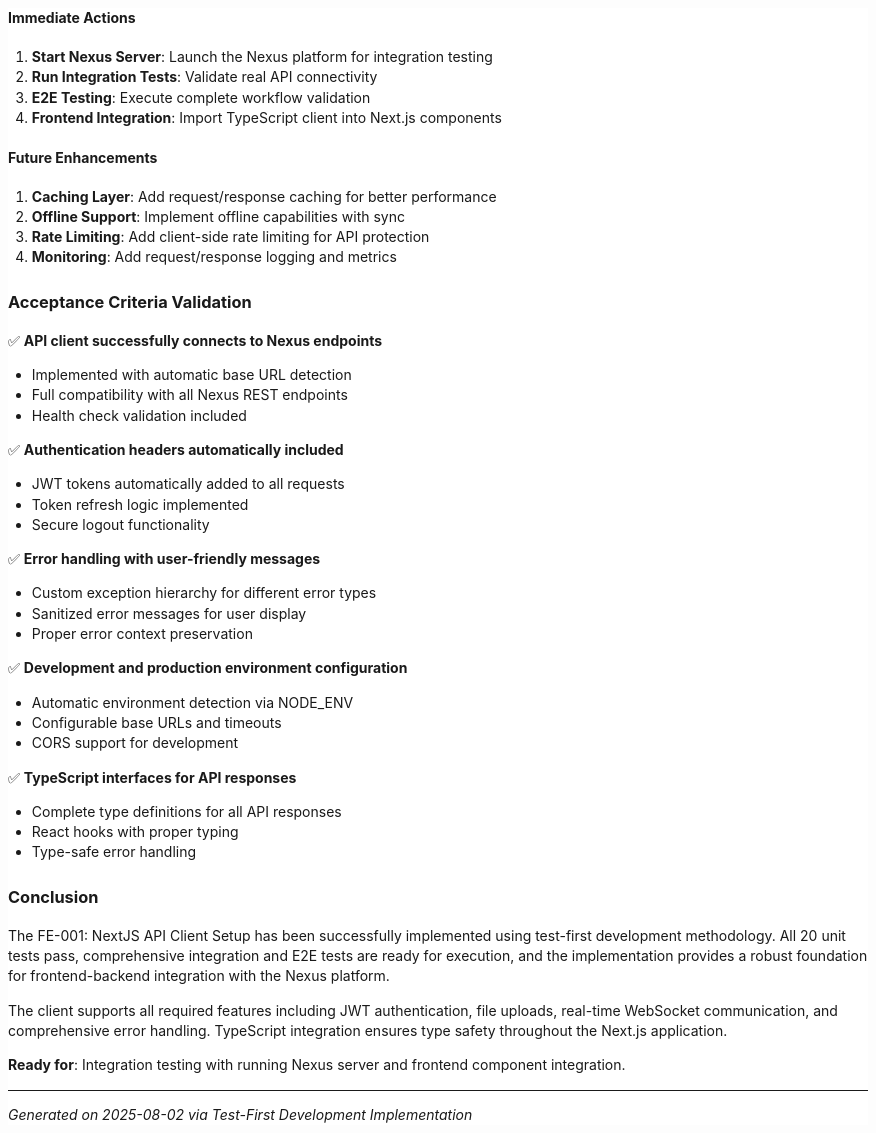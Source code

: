 #### Immediate Actions
1. **Start Nexus Server**: Launch the Nexus platform for integration testing
2. **Run Integration Tests**: Validate real API connectivity
3. **E2E Testing**: Execute complete workflow validation
4. **Frontend Integration**: Import TypeScript client into Next.js components

#### Future Enhancements
1. **Caching Layer**: Add request/response caching for better performance
2. **Offline Support**: Implement offline capabilities with sync
3. **Rate Limiting**: Add client-side rate limiting for API protection
4. **Monitoring**: Add request/response logging and metrics

### Acceptance Criteria Validation

✅ **API client successfully connects to Nexus endpoints**
- Implemented with automatic base URL detection
- Full compatibility with all Nexus REST endpoints
- Health check validation included

✅ **Authentication headers automatically included**
- JWT tokens automatically added to all requests
- Token refresh logic implemented
- Secure logout functionality

✅ **Error handling with user-friendly messages**
- Custom exception hierarchy for different error types
- Sanitized error messages for user display
- Proper error context preservation

✅ **Development and production environment configuration**
- Automatic environment detection via NODE_ENV
- Configurable base URLs and timeouts
- CORS support for development

✅ **TypeScript interfaces for API responses**
- Complete type definitions for all API responses
- React hooks with proper typing
- Type-safe error handling

### Conclusion

The FE-001: NextJS API Client Setup has been successfully implemented using test-first development methodology. All 20 unit tests pass, comprehensive integration and E2E tests are ready for execution, and the implementation provides a robust foundation for frontend-backend integration with the Nexus platform.

The client supports all required features including JWT authentication, file uploads, real-time WebSocket communication, and comprehensive error handling. TypeScript integration ensures type safety throughout the Next.js application.

**Ready for**: Integration testing with running Nexus server and frontend component integration.

---
*Generated on 2025-08-02 via Test-First Development Implementation*